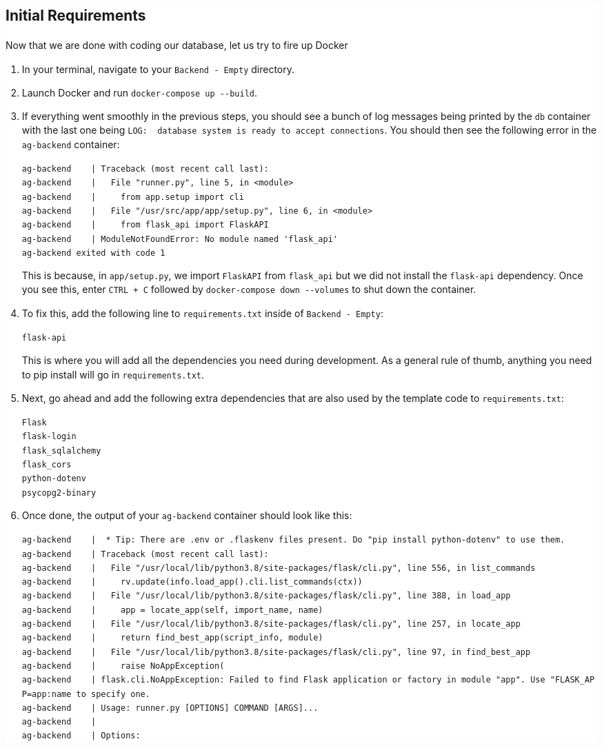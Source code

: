 ## Initial Requirements

Now that we are done with coding our database, let us try to fire up Docker

1. In your terminal, navigate to your `Backend - Empty` directory.

2. Launch Docker and run `docker-compose up --build`.

3. If everything went smoothly in the previous steps, you should see a bunch of 
   log messages being printed by the `db` container with the last one being 
   `LOG:  database system is ready to accept connections`. You should then see
   the following error in the `ag-backend` container:
    ```
    ag-backend    | Traceback (most recent call last):
    ag-backend    |   File "runner.py", line 5, in <module>
    ag-backend    |     from app.setup import cli
    ag-backend    |   File "/usr/src/app/app/setup.py", line 6, in <module>
    ag-backend    |     from flask_api import FlaskAPI
    ag-backend    | ModuleNotFoundError: No module named 'flask_api'
    ag-backend exited with code 1
    ```
   This is because, in `app/setup.py`, we import `FlaskAPI` from `flask_api` but
   we did not install the `flask-api` dependency. Once you see this, enter 
   `CTRL + C` followed by `docker-compose down --volumes` to shut down the container.

4. To fix this, add the following line to `requirements.txt` inside of
   `Backend - Empty`:
    ```
    flask-api
    ```
   This is where you will add all the dependencies you need during development.
   As a general rule of thumb, anything you need to pip install will go in 
   `requirements.txt`.

5. Next, go ahead and add the following extra dependencies that are also used by
   the template code to `requirements.txt`:
    ```
    Flask
    flask-login
    flask_sqlalchemy
    flask_cors
    python-dotenv
    psycopg2-binary
    ```

6. Once done, the output of your `ag-backend` container should look like this:
    ```
    ag-backend    |  * Tip: There are .env or .flaskenv files present. Do "pip install python-dotenv" to use them.
    ag-backend    | Traceback (most recent call last):
    ag-backend    |   File "/usr/local/lib/python3.8/site-packages/flask/cli.py", line 556, in list_commands
    ag-backend    |     rv.update(info.load_app().cli.list_commands(ctx))
    ag-backend    |   File "/usr/local/lib/python3.8/site-packages/flask/cli.py", line 388, in load_app
    ag-backend    |     app = locate_app(self, import_name, name)
    ag-backend    |   File "/usr/local/lib/python3.8/site-packages/flask/cli.py", line 257, in locate_app
    ag-backend    |     return find_best_app(script_info, module)
    ag-backend    |   File "/usr/local/lib/python3.8/site-packages/flask/cli.py", line 97, in find_best_app
    ag-backend    |     raise NoAppException(
    ag-backend    | flask.cli.NoAppException: Failed to find Flask application or factory in module "app". Use "FLASK_APP=app:name to specify one.
    ag-backend    | Usage: runner.py [OPTIONS] COMMAND [ARGS]...
    ag-backend    | 
    ag-backend    | Options: